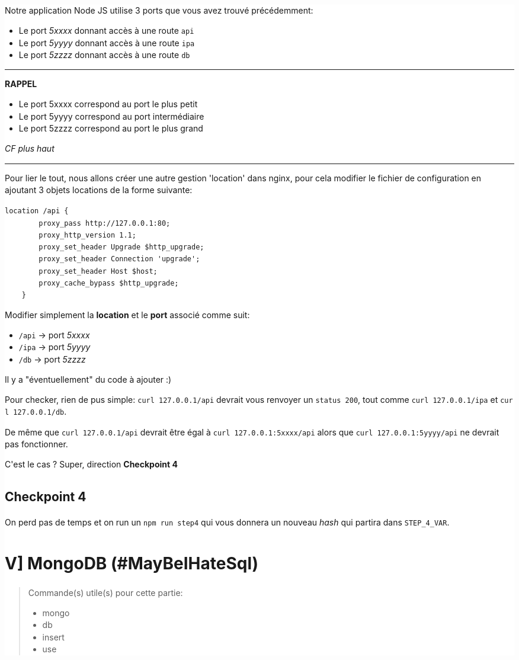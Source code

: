 Notre application Node JS utilise 3 ports que vous avez trouvé précédemment:

* Le port _5xxxx_ donnant accès à une route `api`
* Le port _5yyyy_ donnant accès à une route `ipa`
* Le port _5zzzz_ donnant accès à une route `db`

_____
**RAPPEL**

*  Le port 5xxxx correspond au port le plus petit
*  Le port 5yyyy correspond au port intermédiaire
*  Le port 5zzzz correspond au port le plus grand

_CF plus haut_
_____

Pour lier le tout, nous allons créer une autre gestion 'location' dans nginx, pour cela modifier le fichier de configuration en ajoutant 3 objets locations de la forme suivante: 
```
location /api {
        proxy_pass http://127.0.0.1:80;
        proxy_http_version 1.1;
        proxy_set_header Upgrade $http_upgrade;
        proxy_set_header Connection 'upgrade';
        proxy_set_header Host $host;
        proxy_cache_bypass $http_upgrade;
    }
```

Modifier simplement la **location** et le **port**  associé comme suit:

* `/api` -> port _5xxxx_
* `/ipa` -> port _5yyyy_
* `/db` -> port _5zzzz_

Il y a "éventuellement" du code à ajouter :)

Pour checker, rien de pus simple: `curl 127.0.0.1/api` devrait vous renvoyer un `status 200`, tout comme `curl 127.0.0.1/ipa` et `curl 127.0.0.1/db`.

De même que `curl 127.0.0.1/api` devrait être égal à `curl 127.0.0.1:5xxxx/api` alors que `curl 127.0.0.1:5yyyy/api` ne devrait pas fonctionner.

C'est le cas ? Super, direction __Checkpoint 4__


## Checkpoint 4

On perd pas de temps et on run un `npm run step4` qui vous donnera un nouveau _hash_ qui partira dans `STEP_4_VAR`.

# V] MongoDB (#MayBeIHateSql)

> Commande(s) utile(s) pour cette partie:
> 
> * mongo
> * db
> * insert
> * use
